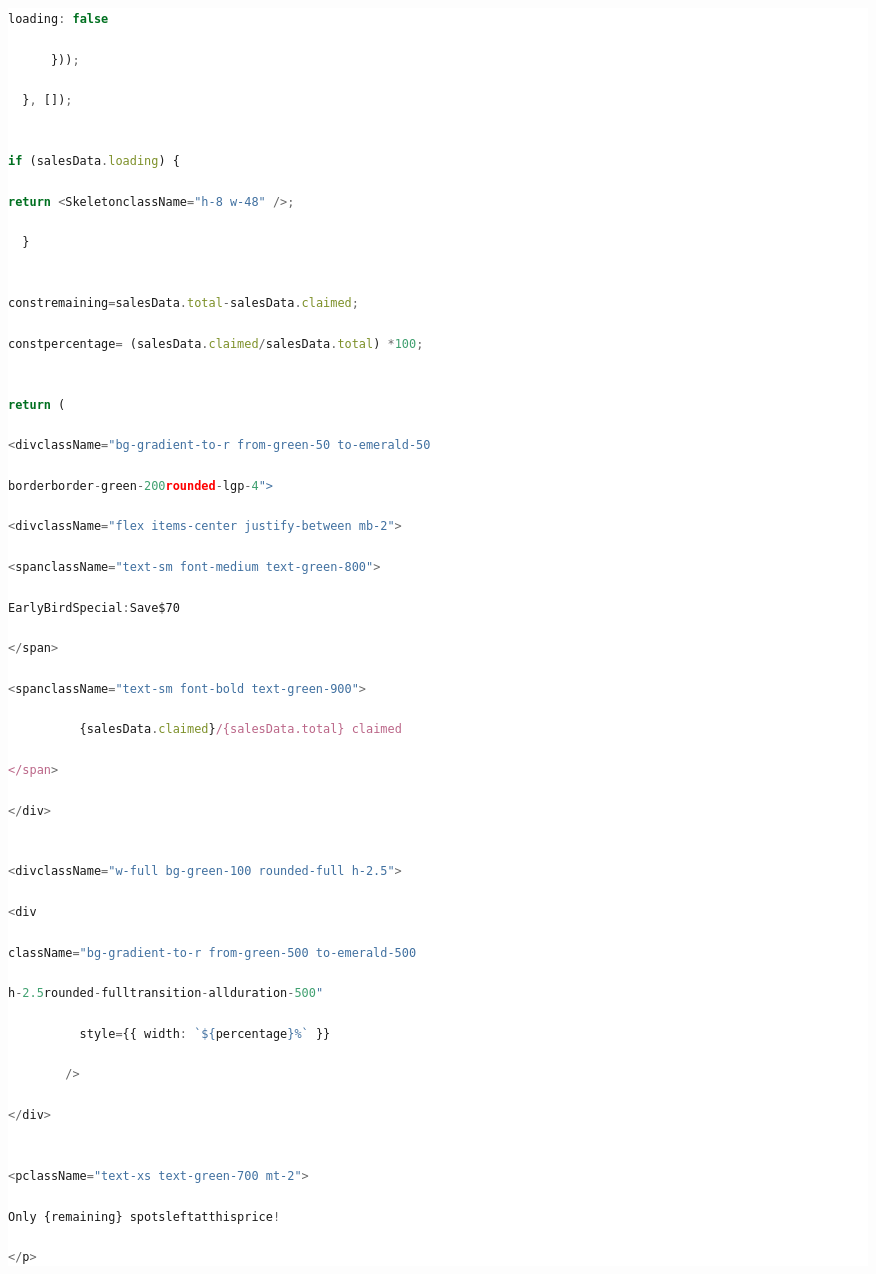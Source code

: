 ```typescript
loading: false

      }));

  }, []);


if (salesData.loading) {

return <SkeletonclassName="h-8 w-48" />;

  }


constremaining=salesData.total-salesData.claimed;

constpercentage= (salesData.claimed/salesData.total) *100;


return (

<divclassName="bg-gradient-to-r from-green-50 to-emerald-50

borderborder-green-200rounded-lgp-4">

<divclassName="flex items-center justify-between mb-2">

<spanclassName="text-sm font-medium text-green-800">

EarlyBirdSpecial:Save$70

</span>

<spanclassName="text-sm font-bold text-green-900">

          {salesData.claimed}/{salesData.total} claimed

</span>

</div>


<divclassName="w-full bg-green-100 rounded-full h-2.5">

<div

className="bg-gradient-to-r from-green-500 to-emerald-500

h-2.5rounded-fulltransition-allduration-500"

          style={{ width: `${percentage}%` }}

        />

</div>


<pclassName="text-xs text-green-700 mt-2">

Only {remaining} spotsleftatthisprice!

</p>

```